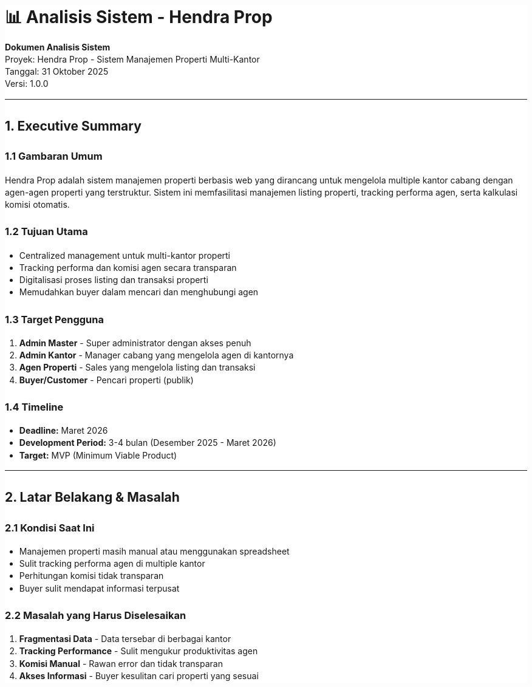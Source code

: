 # 📊 Analisis Sistem - Hendra Prop

**Dokumen Analisis Sistem**  
Proyek: Hendra Prop - Sistem Manajemen Properti Multi-Kantor  
Tanggal: 31 Oktober 2025  
Versi: 1.0.0

---

## 1. Executive Summary

### 1.1 Gambaran Umum
Hendra Prop adalah sistem manajemen properti berbasis web yang dirancang untuk mengelola multiple kantor cabang dengan agen-agen properti yang terstruktur. Sistem ini memfasilitasi manajemen listing properti, tracking performa agen, serta kalkulasi komisi otomatis.

### 1.2 Tujuan Utama
- Centralized management untuk multi-kantor properti
- Tracking performa dan komisi agen secara transparan
- Digitalisasi proses listing dan transaksi properti
- Memudahkan buyer dalam mencari dan menghubungi agen

### 1.3 Target Pengguna
1. **Admin Master** - Super administrator dengan akses penuh
2. **Admin Kantor** - Manager cabang yang mengelola agen di kantornya
3. **Agen Properti** - Sales yang mengelola listing dan transaksi
4. **Buyer/Customer** - Pencari properti (publik)

### 1.4 Timeline
- **Deadline:** Maret 2026
- **Development Period:** 3-4 bulan (Desember 2025 - Maret 2026)
- **Target:** MVP (Minimum Viable Product)

---

## 2. Latar Belakang & Masalah

### 2.1 Kondisi Saat Ini
- Manajemen properti masih manual atau menggunakan spreadsheet
- Sulit tracking performa agen di multiple kantor
- Perhitungan komisi tidak transparan
- Buyer sulit mendapat informasi terpusat

### 2.2 Masalah yang Harus Diselesaikan
1. **Fragmentasi Data** - Data tersebar di berbagai kantor
2. **Tracking Performance** - Sulit mengukur produktivitas agen
3. **Komisi Manual** - Rawan error dan tidak transparan
4. **Akses Informasi** - Buyer kesulitan cari properti yang sesuai
